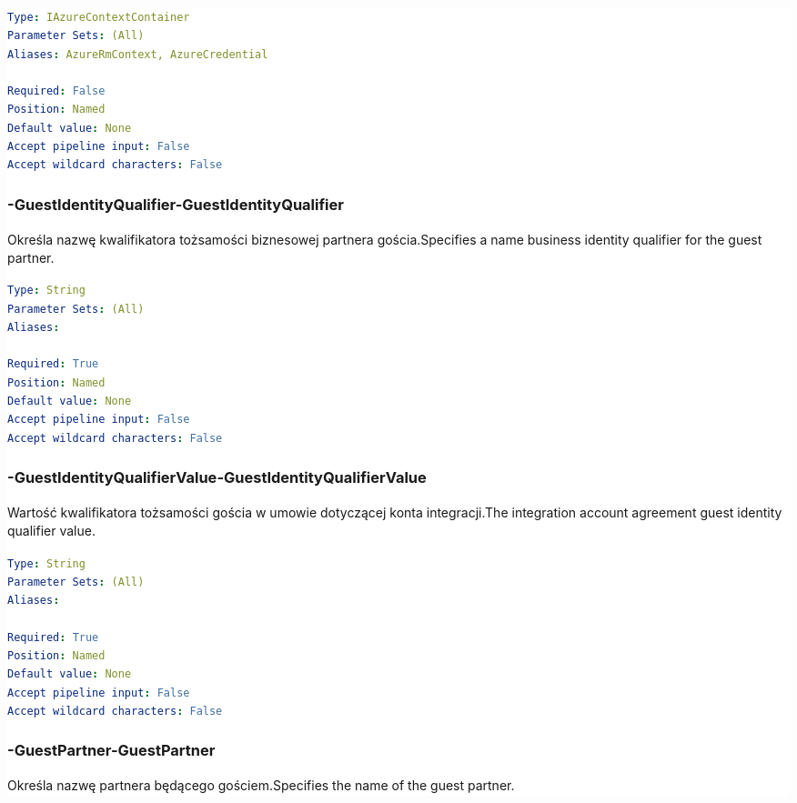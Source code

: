 ```yaml
Type: IAzureContextContainer
Parameter Sets: (All)
Aliases: AzureRmContext, AzureCredential

Required: False
Position: Named
Default value: None
Accept pipeline input: False
Accept wildcard characters: False
```

### <span data-ttu-id="46c51-134">-GuestIdentityQualifier</span><span class="sxs-lookup"><span data-stu-id="46c51-134">-GuestIdentityQualifier</span></span>
<span data-ttu-id="46c51-135">Określa nazwę kwalifikatora tożsamości biznesowej partnera gościa.</span><span class="sxs-lookup"><span data-stu-id="46c51-135">Specifies a name business identity qualifier for the guest partner.</span></span>

```yaml
Type: String
Parameter Sets: (All)
Aliases: 

Required: True
Position: Named
Default value: None
Accept pipeline input: False
Accept wildcard characters: False
```

### <span data-ttu-id="46c51-136">-GuestIdentityQualifierValue</span><span class="sxs-lookup"><span data-stu-id="46c51-136">-GuestIdentityQualifierValue</span></span>
<span data-ttu-id="46c51-137">Wartość kwalifikatora tożsamości gościa w umowie dotyczącej konta integracji.</span><span class="sxs-lookup"><span data-stu-id="46c51-137">The integration account agreement guest identity qualifier value.</span></span>

```yaml
Type: String
Parameter Sets: (All)
Aliases: 

Required: True
Position: Named
Default value: None
Accept pipeline input: False
Accept wildcard characters: False
```

### <span data-ttu-id="46c51-138">-GuestPartner</span><span class="sxs-lookup"><span data-stu-id="46c51-138">-GuestPartner</span></span>
<span data-ttu-id="46c51-139">Określa nazwę partnera będącego gościem.</span><span class="sxs-lookup"><span data-stu-id="46c51-139">Specifies the name of the guest partner.</span></span>
